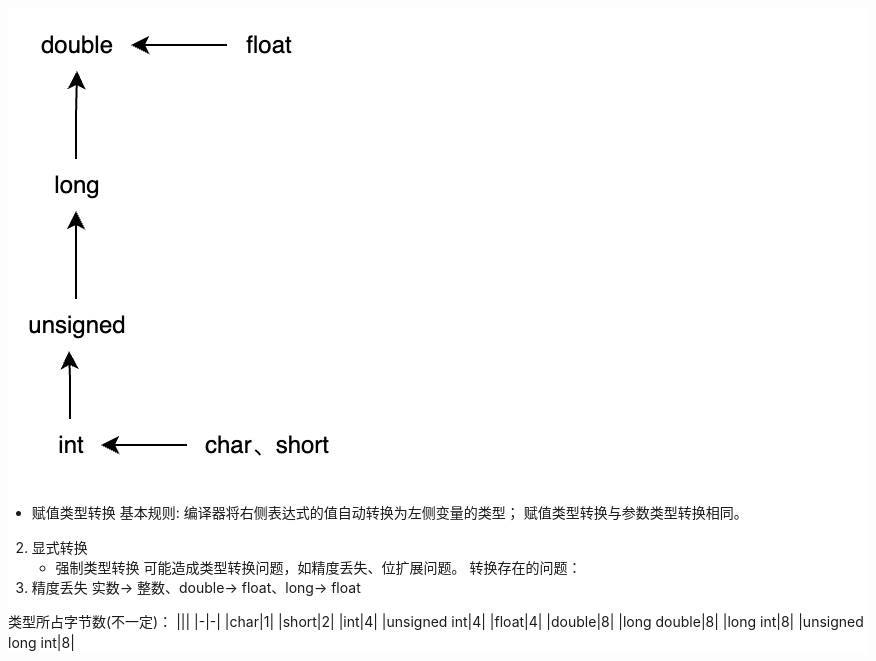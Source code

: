   ![自动类型转换](./C-image/自动类型转换.png)

   - 赋值类型转换
  基本规则: 编译器将右侧表达式的值自动转换为左侧变量的类型；
  赋值类型转换与参数类型转换相同。
2. 显式转换
   - 强制类型转换
  可能造成类型转换问题，如精度丢失、位扩展问题。
转换存在的问题：
1. 精度丢失
   实数-> 整数、double-> float、long-> float

类型所占字节数(不一定)：
|||
|-|-|
|char|1|
|short|2|
|int|4|
|unsigned int|4|
|float|4|
|double|8|
|long double|8|
|long int|8|
|unsigned long int|8|

